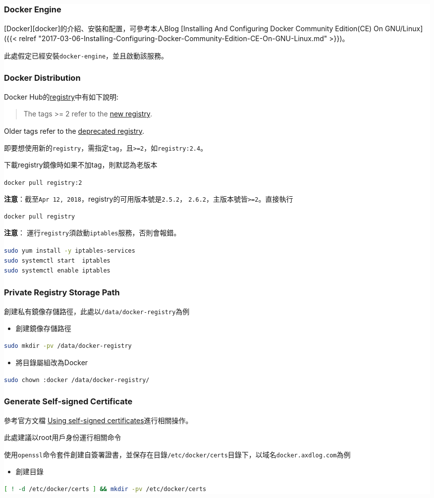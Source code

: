 ### Docker Engine
[Docker][docker]的介紹、安裝和配置，可參考本人Blog [Installing And Configuring Docker Community Edition(CE) On GNU/Linux]({{< relref "2017-03-06-Installing-Configuring-Docker-Community-Edition-CE-On-GNU-Linux.md" >}})。

此處假定已經安裝`docker-engine`，並且啟動該服務。

### Docker Distribution
Docker Hub的[registry][registry]中有如下說明:

>The tags >= 2 refer to the [new registry](https://github.com/docker/distribution).
>
Older tags refer to the [deprecated registry](https://github.com/docker/docker-registry).

即要想使用新的`registry`，需指定`tag`，且`>=2`，如`registry:2.4`。

下載registry鏡像時如果不加tag，則默認為老版本

```bash
docker pull registry:2
```

**注意**：截至`Apr 12, 2018`，registry的可用版本號是`2.5.2`， `2.6.2`，主版本號皆`>=2`。直接執行

```bash
docker pull registry
```

**注意**： 運行`registry`須啟動`iptables`服務，否則會報錯。

```bash
sudo yum install -y iptables-services
sudo systemctl start  iptables
sudo systemctl enable iptables
```

### Private Registry Storage Path
創建私有鏡像存儲路徑，此處以`/data/docker-registry`為例

* 創建鏡像存儲路徑
```bash
sudo mkdir -pv /data/docker-registry
```

* 將目錄屬組改為Docker
```bash
sudo chown :docker /data/docker-registry/
```

### Generate Self-signed Certificate
參考官方文檔 [Using self-signed certificates](https://github.com/docker/docker.github.io/blob/master/registry/insecure.md)進行相關操作。

此處建議以root用戶身份運行相關命令

使用`openssl`命令套件創建自簽署證書，並保存在目錄`/etc/docker/certs`目錄下，以域名`docker.axdlog.com`為例

* 創建目錄
```bash
[ ! -d /etc/docker/certs ] && mkdir -pv /etc/docker/certs
```


[registry]: https://hub.docker.com/_/registry/